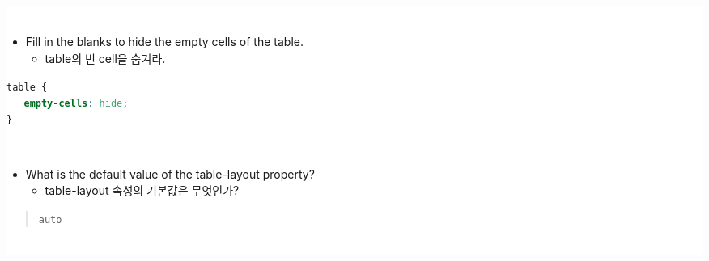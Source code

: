 <br>

- Fill in the blanks to hide the empty cells of the table.
  - table의 빈 cell을 숨겨라.

```css
table {
   empty-cells: hide;
}
```

<br>

- What is the default value of the table-layout property?
  - table-layout 속성의 기본값은 무엇인가?

> `auto`

<br>